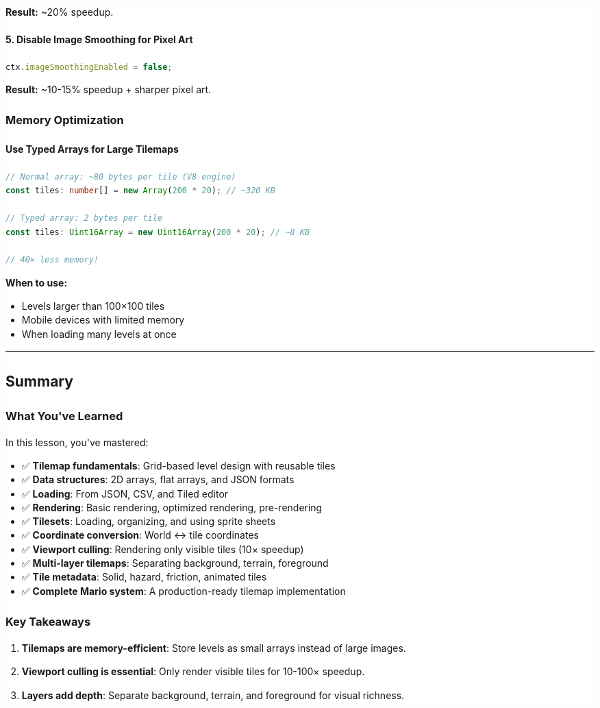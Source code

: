 **Result:** ~20% speedup.

#### 5. Disable Image Smoothing for Pixel Art

```typescript
ctx.imageSmoothingEnabled = false;
```

**Result:** ~10-15% speedup + sharper pixel art.

### Memory Optimization

#### Use Typed Arrays for Large Tilemaps

```typescript
// Normal array: ~80 bytes per tile (V8 engine)
const tiles: number[] = new Array(200 * 20); // ~320 KB

// Typed array: 2 bytes per tile
const tiles: Uint16Array = new Uint16Array(200 * 20); // ~8 KB

// 40× less memory!
```

**When to use:**
- Levels larger than 100×100 tiles
- Mobile devices with limited memory
- When loading many levels at once

---

## Summary

### What You've Learned

In this lesson, you've mastered:

- ✅ **Tilemap fundamentals**: Grid-based level design with reusable tiles
- ✅ **Data structures**: 2D arrays, flat arrays, and JSON formats
- ✅ **Loading**: From JSON, CSV, and Tiled editor
- ✅ **Rendering**: Basic rendering, optimized rendering, pre-rendering
- ✅ **Tilesets**: Loading, organizing, and using sprite sheets
- ✅ **Coordinate conversion**: World ↔ tile coordinates
- ✅ **Viewport culling**: Rendering only visible tiles (10× speedup)
- ✅ **Multi-layer tilemaps**: Separating background, terrain, foreground
- ✅ **Tile metadata**: Solid, hazard, friction, animated tiles
- ✅ **Complete Mario system**: A production-ready tilemap implementation

### Key Takeaways

1. **Tilemaps are memory-efficient**: Store levels as small arrays instead of large images.

2. **Viewport culling is essential**: Only render visible tiles for 10-100× speedup.

3. **Layers add depth**: Separate background, terrain, and foreground for visual richness.
